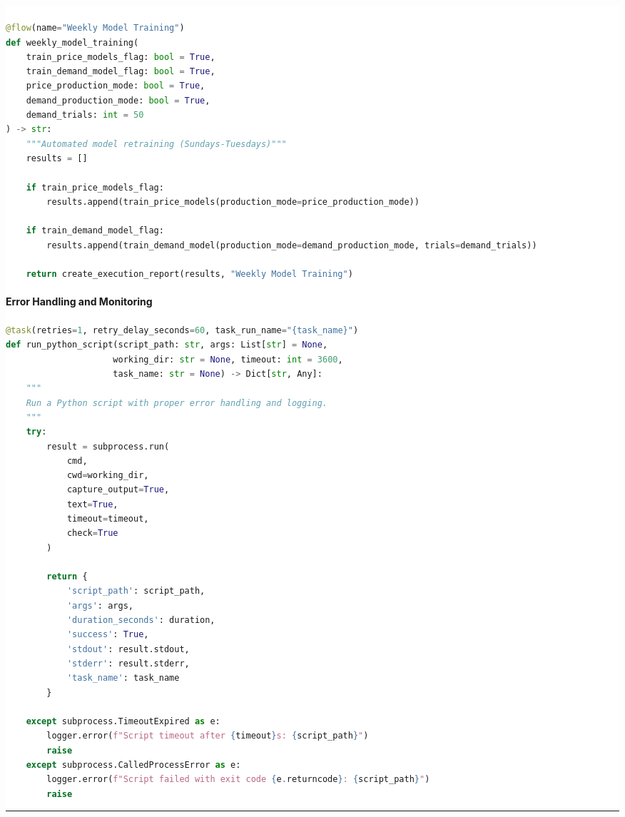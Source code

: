 ```python

@flow(name="Weekly Model Training")
def weekly_model_training(
    train_price_models_flag: bool = True,
    train_demand_model_flag: bool = True,
    price_production_mode: bool = True,
    demand_production_mode: bool = True,
    demand_trials: int = 50
) -> str:
    """Automated model retraining (Sundays-Tuesdays)"""
    results = []
    
    if train_price_models_flag:
        results.append(train_price_models(production_mode=price_production_mode))
    
    if train_demand_model_flag:
        results.append(train_demand_model(production_mode=demand_production_mode, trials=demand_trials))
    
    return create_execution_report(results, "Weekly Model Training")
```

#### Error Handling and Monitoring
```python
@task(retries=1, retry_delay_seconds=60, task_run_name="{task_name}")
def run_python_script(script_path: str, args: List[str] = None, 
                     working_dir: str = None, timeout: int = 3600,
                     task_name: str = None) -> Dict[str, Any]:
    """
    Run a Python script with proper error handling and logging.
    """
    try:
        result = subprocess.run(
            cmd,
            cwd=working_dir,
            capture_output=True,
            text=True,
            timeout=timeout,
            check=True
        )
        
        return {
            'script_path': script_path,
            'args': args,
            'duration_seconds': duration,
            'success': True,
            'stdout': result.stdout,
            'stderr': result.stderr,
            'task_name': task_name
        }
        
    except subprocess.TimeoutExpired as e:
        logger.error(f"Script timeout after {timeout}s: {script_path}")
        raise
    except subprocess.CalledProcessError as e:
        logger.error(f"Script failed with exit code {e.returncode}: {script_path}")
        raise
```

---